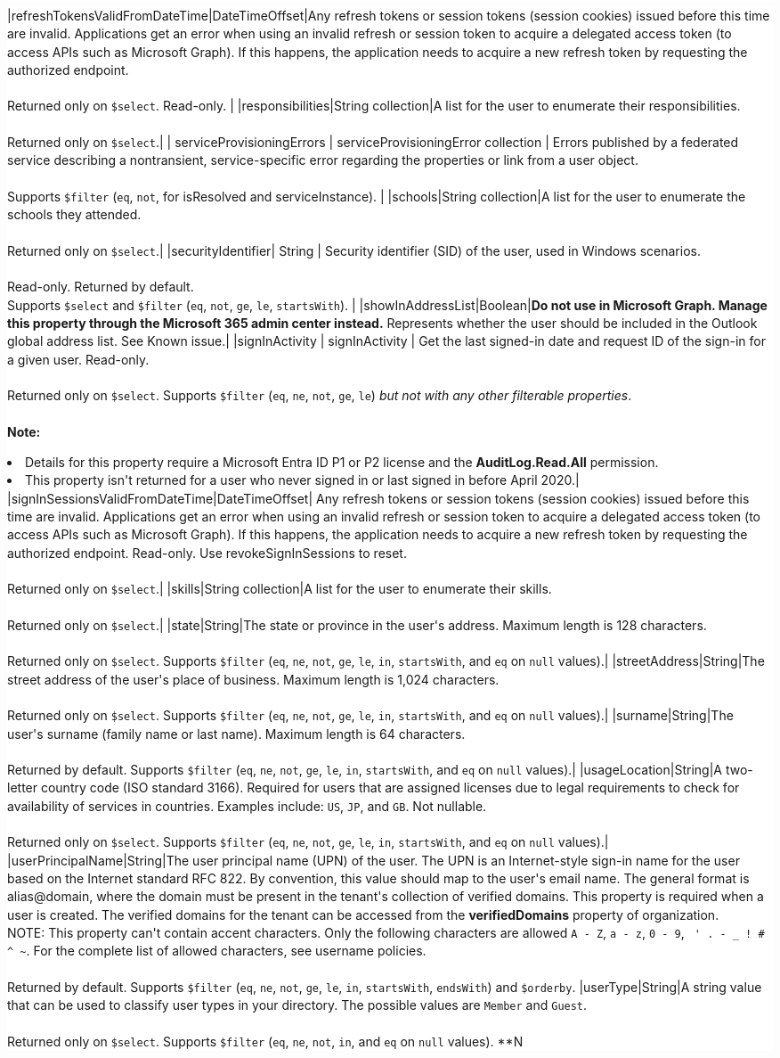 |refreshTokensValidFromDateTime|DateTimeOffset|Any refresh tokens or session tokens (session cookies) issued before this time are invalid. Applications get an error when using an invalid refresh or session token to acquire a delegated access token (to access APIs such as Microsoft Graph). If this happens, the application needs to acquire a new refresh token by requesting the authorized endpoint. <br><br>Returned only on `$select`. Read-only. |
|responsibilities|String collection|A list for the user to enumerate their responsibilities. <br><br>Returned only on `$select`.|
| serviceProvisioningErrors    | serviceProvisioningError collection       | Errors published by a federated service describing a nontransient, service-specific error regarding the properties or link from a user object. <br><br> Supports `$filter` (`eq`, `not`, for isResolved and serviceInstance).  |
|schools|String collection|A list for the user to enumerate the schools they attended. <br><br>Returned only on `$select`.|
|securityIdentifier| String | Security identifier (SID) of the user, used in Windows scenarios. <br><br>Read-only. Returned by default. <br>Supports `$select` and `$filter` (`eq`, `not`, `ge`, `le`, `startsWith`). |
|showInAddressList|Boolean|**Do not use in Microsoft Graph. Manage this property through the Microsoft 365 admin center instead.** Represents whether the user should be included in the Outlook global address list. See Known issue.|
|signInActivity | signInActivity | Get the last signed-in date and request ID of the sign-in for a given user. Read-only.<br><br>Returned only on `$select`. Supports `$filter` (`eq`, `ne`, `not`, `ge`, `le`) *but not with any other filterable properties*. <br><br>**Note:** <br/><li>Details for this property require a Microsoft Entra ID P1 or P2 license and the **AuditLog.Read.All** permission.<li>This property isn't returned for a user who never signed in or last signed in before April 2020.|
|signInSessionsValidFromDateTime|DateTimeOffset| Any refresh tokens or session tokens (session cookies) issued before this time are invalid. Applications get an error when using an invalid refresh or session token to acquire a delegated access token (to access APIs such as Microsoft Graph). If this happens, the application needs to acquire a new refresh token by requesting the authorized endpoint. Read-only. Use revokeSignInSessions to reset. <br><br>Returned only on `$select`.|
|skills|String collection|A list for the user to enumerate their skills. <br><br>Returned only on `$select`.|
|state|String|The state or province in the user's address. Maximum length is 128 characters. <br><br>Returned only on `$select`. Supports `$filter` (`eq`, `ne`, `not`, `ge`, `le`, `in`, `startsWith`, and `eq` on `null` values).|
|streetAddress|String|The street address of the user's place of business. Maximum length is 1,024 characters. <br><br>Returned only on `$select`. Supports `$filter` (`eq`, `ne`, `not`, `ge`, `le`, `in`, `startsWith`, and `eq` on `null` values).|
|surname|String|The user's surname (family name or last name). Maximum length is 64 characters. <br><br>Returned by default. Supports `$filter` (`eq`, `ne`, `not`, `ge`, `le`, `in`, `startsWith`, and `eq` on `null` values).|
|usageLocation|String|A two-letter country code (ISO standard 3166). Required for users that are assigned licenses due to legal requirements to check for availability of services in countries. Examples include: `US`, `JP`, and `GB`. Not nullable. <br><br>Returned only on `$select`. Supports `$filter` (`eq`, `ne`, `not`, `ge`, `le`, `in`, `startsWith`, and `eq` on `null` values).|
|userPrincipalName|String|The user principal name (UPN) of the user. The UPN is an Internet-style sign-in name for the user based on the Internet standard RFC 822. By convention, this value should map to the user's email name. The general format is alias@domain, where the domain must be present in the tenant's collection of verified domains. This property is required when a user is created. The verified domains for the tenant can be accessed from the **verifiedDomains** property of organization.<br>NOTE: This property can't contain accent characters. Only the following characters are allowed `A - Z`, `a - z`, `0 - 9`, ` ' . - _ ! # ^ ~`. For the complete list of allowed characters, see username policies. <br><br>Returned by default. Supports `$filter` (`eq`, `ne`, `not`, `ge`, `le`, `in`, `startsWith`, `endsWith`) and `$orderby`.
|userType|String|A string value that can be used to classify user types in your directory. The possible values are `Member` and `Guest`. <br><br>Returned only on `$select`. Supports `$filter` (`eq`, `ne`, `not`, `in`, and `eq` on `null` values). **N
